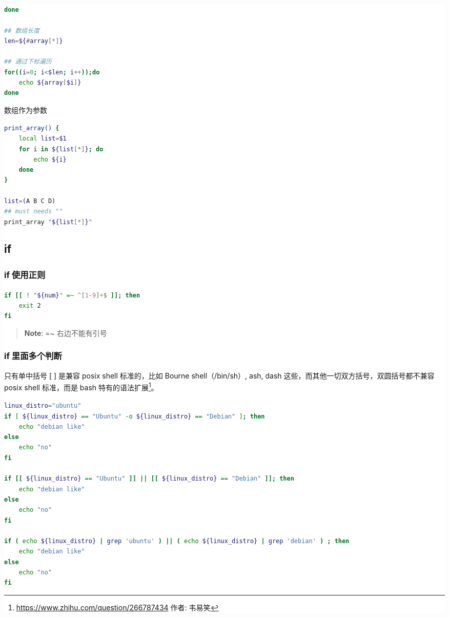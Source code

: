 ```sh
done

## 数组长度
len=${#array[*]}

## 通过下标遍历
for((i=0; i<$len; i++));do
    echo ${array[$i]}
done
```

数组作为参数
```sh
print_array() {
    local list=$1
    for i in ${list[*]}; do
        echo ${i}
    done
}

list=(A B C D)
## must needs ""
print_array "${list[*]}"
```

## if
### if 使用正则
```sh
if [[ ! "${num}" =~ ^[1-9]+$ ]]; then
    exit 2
fi
```

> **Note**: =~ 右边不能有引号

### if 里面多个判断
只有单中括号 [ ] 是兼容 posix shell 标准的，比如 Bourne shell（/bin/sh）, ash, dash 这些，而其他一切双方括号，双圆括号都不兼容 posix shell 标准，而是 bash 特有的语法扩展[^shell-posix]。


```sh
linux_distro="ubuntu"
if [ ${linux_distro} == "Ubuntu" -o ${linux_distro} == "Debian" ]; then
    echo "debian like"
else
    echo "no"
fi

if [[ ${linux_distro} == "Ubuntu" ]] || [[ ${linux_distro} == "Debian" ]]; then
    echo "debian like"
else
    echo "no"
fi

if ( echo ${linux_distro} | grep 'ubuntu' ) || ( echo ${linux_distro} | grep 'debian' ) ; then
    echo "debian like"
else
    echo "no"
fi
```


[a]: 123
[b]: 345
[^shell-posix]: https://www.zhihu.com/question/266787434 作者: 韦易笑
[^globbing]: https://www.cnblogs.com/divent/p/5762154.html 作者: divent
[^tcpdump]: https://bbs.huaweicloud.com/blogs/113120 作者：唐盛军
[^veth]: https://bbs.huaweicloud.com/blogs/149798 作者：唐盛军
[^multi-ip]: https://www.modb.pro/db/330318
[^ssh_mount]: https://www.lixian.fun/4253.html
[^dns_update]: https://blog.51cto.com/u_14841814/2988890
[^BASH_SOURCE]: https://www.cnblogs.com/sunfie/p/5943979.html
[^umount_f_l]: https://askubuntu.com/questions/292043/how-to-unmount-nfs-when-server-is-gone
[^list_all_aliases]: https://unix.stackexchange.com/questions/322459/is-it-possible-to-check-where-an-alias-was-defined
[^xdg]: https://winddoing.github.io/post/ef694e1f.html